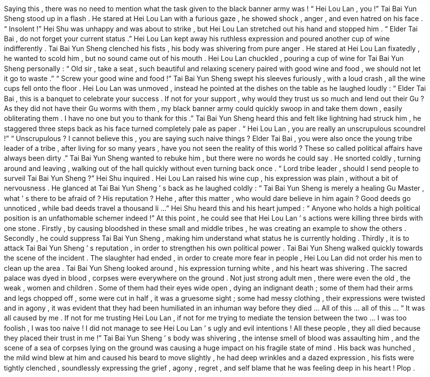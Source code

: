 Saying this , there was no need to mention what the task given to the black banner army was !
“ Hei Lou Lan , you !” Tai Bai Yun Sheng stood up in a flash .
He stared at Hei Lou Lan with a furious gaze , he showed shock , anger , and even hatred on his face .
“ Insolent !” Hei Shu was unhappy and was about to strike , but Hei Lou Lan stretched out his hand and stopped him .
“ Elder Tai Bai , do not forget your current status .” Hei Lou Lan kept away his ruthless expression and poured another cup of wine indifferently .
Tai Bai Yun Sheng clenched his fists , his body was shivering from pure anger .
He stared at Hei Lou Lan fixatedly , he wanted to scold him , but no sound came out of his mouth .
Hei Lou Lan chuckled , pouring a cup of wine for Tai Bai Yun Sheng personally : “ Old sir , take a seat , such beautiful and relaxing scenery paired with good wine and food , we should not let it go to waste .”
“ Screw your good wine and food !” Tai Bai Yun Sheng swept his sleeves furiously , with a loud crash , all the wine cups fell onto the floor .
Hei Lou Lan was unmoved , instead he pointed at the dishes on the table as he laughed loudly : “ Elder Tai Bai , this is a banquet to celebrate your success . If not for your support , why would they trust us so much and lend out their Gu ? As they did not have their Gu worms with them , my black banner army could quickly swoop in and take them down , easily obliterating them . I have no one but you to thank for this .”
Tai Bai Yun Sheng heard this and felt like lightning had struck him , he staggered three steps back as his face turned completely pale as paper .
“ Hei Lou Lan , you are really an unscrupulous scoundrel !”
“ Unscrupulous ? I cannot believe this , you are saying such naive things ? Elder Tai Bai , you were also once the young tribe leader of a tribe , after living for so many years , have you not seen the reality of this world ? These so called political affairs have always been dirty .”
Tai Bai Yun Sheng wanted to rebuke him , but there were no words he could say .
He snorted coldly , turning around and leaving , walking out of the hall quickly without even turning back once .
“ Lord tribe leader , should I send people to surveil Tai Bai Yun Sheng ?” Hei Shu inquired .
Hei Lou Lan raised his wine cup , his expression was plain , without a bit of nervousness . He glanced at Tai Bai Yun Sheng ’ s back as he laughed coldly : “ Tai Bai Yun Sheng is merely a healing Gu Master , what ’ s there to be afraid of ? His reputation ? Hehe , after this matter , who would dare believe in him again ? Good deeds go unnoticed , while bad deeds travel a thousand li …”
Hei Shu heard this and his heart jumped : “ Anyone who holds a high political position is an unfathomable schemer indeed !”
At this point , he could see that Hei Lou Lan ’ s actions were killing three birds with one stone .
Firstly , by causing bloodshed in these small and middle tribes , he was creating an example to show the others . Secondly , he could suppress Tai Bai Yun Sheng , making him understand what status he is currently holding . Thirdly , it is to attack Tai Bai Yun Sheng ’ s reputation , in order to strengthen his own political power .
Tai Bai Yun Sheng walked quickly towards the scene of the incident .
The slaughter had ended , in order to create more fear in people , Hei Lou Lan did not order his men to clean up the area .
Tai Bai Yun Sheng looked around , his expression turning white , and his heart was shivering .
The sacred palace was dyed in blood , corpses were everywhere on the ground .
Not just strong adult men , there were even the old , the weak , women and children . Some of them had their eyes wide open , dying an indignant death ; some of them had their arms and legs chopped off , some were cut in half , it was a gruesome sight ; some had messy clothing , their expressions were twisted and in agony , it was evident that they had been humiliated in an inhuman way before they died …
All of this … all of this …
“ It was all caused by me . If not for me trusting Hei Lou Lan , if not for me trying to mediate the tension between the two … I was too foolish , I was too naive ! I did not manage to see Hei Lou Lan ’ s ugly and evil intentions ! All these people , they all died because they placed their trust in me !”
Tai Bai Yun Sheng ’ s body was shivering , the intense smell of blood was assaulting him , and the scene of a sea of corpses lying on the ground was causing a huge impact on his fragile state of mind .
His back was hunched , the mild wind blew at him and caused his beard to move slightly , he had deep wrinkles and a dazed expression , his fists were tightly clenched , soundlessly expressing the grief , agony , regret , and self blame that he was feeling deep in his heart !
Plop .